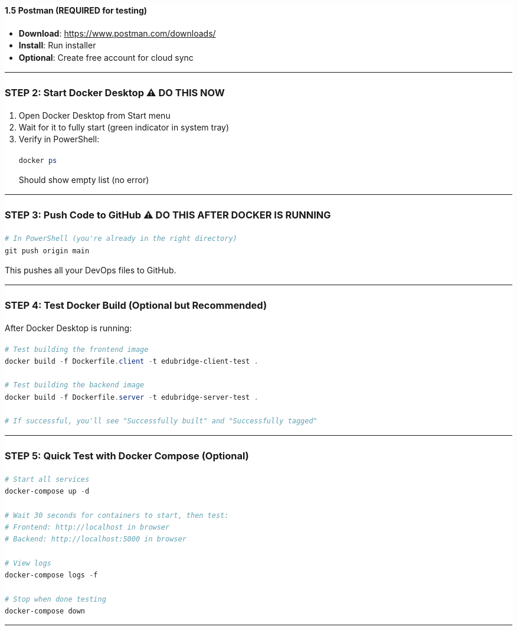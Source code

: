 #### 1.5 Postman (REQUIRED for testing)
- **Download**: https://www.postman.com/downloads/
- **Install**: Run installer
- **Optional**: Create free account for cloud sync

---

### **STEP 2: Start Docker Desktop** ⚠️ DO THIS NOW

1. Open Docker Desktop from Start menu
2. Wait for it to fully start (green indicator in system tray)
3. Verify in PowerShell:
   ```powershell
   docker ps
   ```
   Should show empty list (no error)

---

### **STEP 3: Push Code to GitHub** ⚠️ DO THIS AFTER DOCKER IS RUNNING

```powershell
# In PowerShell (you're already in the right directory)
git push origin main
```

This pushes all your DevOps files to GitHub.

---

### **STEP 4: Test Docker Build (Optional but Recommended)**

After Docker Desktop is running:

```powershell
# Test building the frontend image
docker build -f Dockerfile.client -t edubridge-client-test .

# Test building the backend image
docker build -f Dockerfile.server -t edubridge-server-test .

# If successful, you'll see "Successfully built" and "Successfully tagged"
```

---

### **STEP 5: Quick Test with Docker Compose (Optional)**

```powershell
# Start all services
docker-compose up -d

# Wait 30 seconds for containers to start, then test:
# Frontend: http://localhost in browser
# Backend: http://localhost:5000 in browser

# View logs
docker-compose logs -f

# Stop when done testing
docker-compose down
```

---